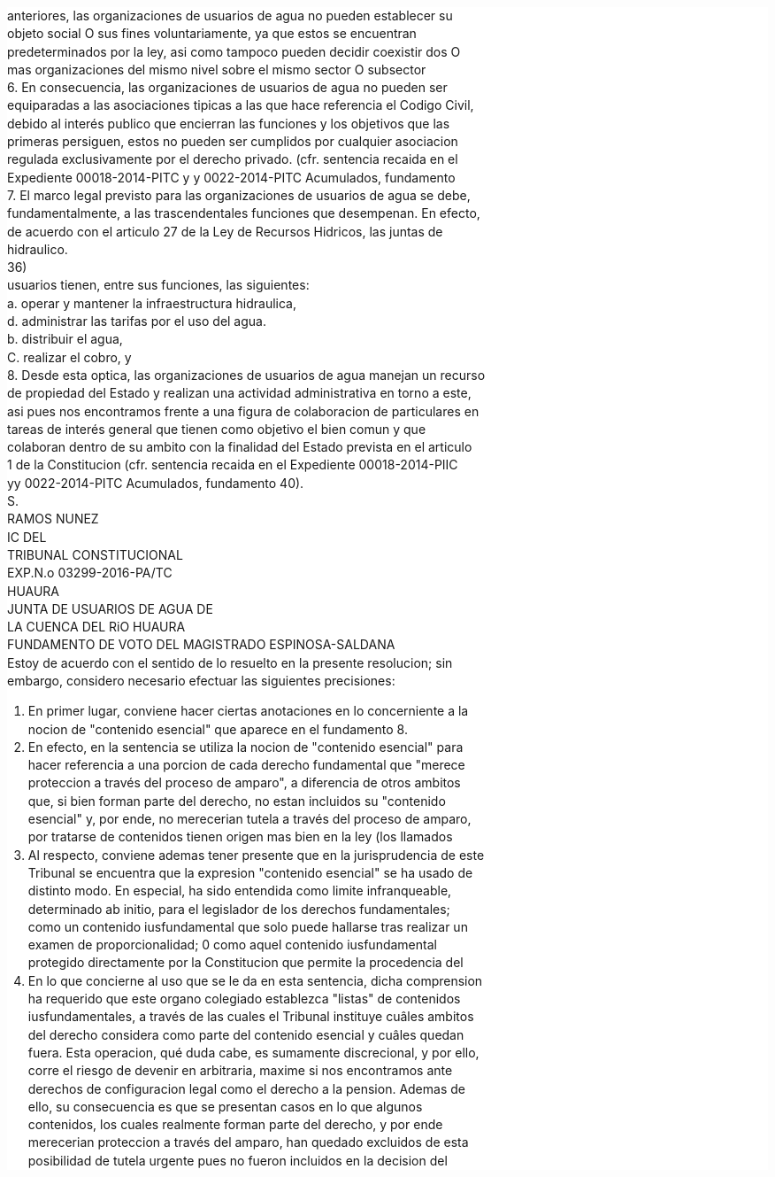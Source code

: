 anteriores, las organizaciones de usuarios de agua no pueden establecer su  
objeto social O sus fines voluntariamente, ya que estos se encuentran  
predeterminados por la ley, asi como tampoco pueden decidir coexistir dos O  
mas organizaciones del mismo nivel sobre el mismo sector O subsector  
6. En consecuencia, las organizaciones de usuarios de agua no pueden ser  
equiparadas a las asociaciones tipicas a las que hace referencia el Codigo Civil,  
debido al interés publico que encierran las funciones y los objetivos que las  
primeras persiguen, estos no pueden ser cumplidos por cualquier asociacion  
regulada exclusivamente por el derecho privado. (cfr. sentencia recaida en el  
Expediente 00018-2014-PITC y y 0022-2014-PITC Acumulados, fundamento  
7. El marco legal previsto para las organizaciones de usuarios de agua se debe,  
fundamentalmente, a las trascendentales funciones que desempenan. En efecto,  
de acuerdo con el articulo 27 de la Ley de Recursos Hidricos, las juntas de  
hidraulico.  
36)  
usuarios tienen, entre sus funciones, las siguientes:  
a. operar y mantener la infraestructura hidraulica,  
d. administrar las tarifas por el uso del agua.  
b. distribuir el agua,  
C. realizar el cobro, y  
8. Desde esta optica, las organizaciones de usuarios de agua manejan un recurso  
de propiedad del Estado y realizan una actividad administrativa en torno a este,  
asi pues nos encontramos frente a una figura de colaboracion de particulares en  
tareas de interés general que tienen como objetivo el bien comun y que  
colaboran dentro de su ambito con la finalidad del Estado prevista en el articulo  
1 de la Constitucion (cfr. sentencia recaida en el Expediente 00018-2014-PIIC  
yy 0022-2014-PITC Acumulados, fundamento 40).  
S.  
RAMOS NUNEZ  
IC DEL  
TRIBUNAL CONSTITUCIONAL  
EXP.N.o 03299-2016-PA/TC  
HUAURA  
JUNTA DE USUARIOS DE AGUA DE  
LA CUENCA DEL RiO HUAURA  
FUNDAMENTO DE VOTO DEL MAGISTRADO ESPINOSA-SALDANA  
Estoy de acuerdo con el sentido de lo resuelto en la presente resolucion; sin  
embargo, considero necesario efectuar las siguientes precisiones:  
1. En primer lugar, conviene hacer ciertas anotaciones en lo concerniente a la  
nocion de "contenido esencial" que aparece en el fundamento 8.  
2. En efecto, en la sentencia se utiliza la nocion de "contenido esencial" para  
hacer referencia a una porcion de cada derecho fundamental que "merece  
proteccion a través del proceso de amparo", a diferencia de otros ambitos  
que, si bien forman parte del derecho, no estan incluidos su "contenido  
esencial" y, por ende, no merecerian tutela a través del proceso de amparo,  
por tratarse de contenidos tienen origen mas bien en la ley (los llamados  
3. Al respecto, conviene ademas tener presente que en la jurisprudencia de este  
Tribunal se encuentra que la expresion "contenido esencial" se ha usado de  
distinto modo. En especial, ha sido entendida como limite infranqueable,  
determinado ab initio, para el legislador de los derechos fundamentales;  
como un contenido iusfundamental que solo puede hallarse tras realizar un  
examen de proporcionalidad; 0 como aquel contenido iusfundamental  
protegido directamente por la Constitucion que permite la procedencia del  
4. En lo que concierne al uso que se le da en esta sentencia, dicha comprension  
ha requerido que este organo colegiado establezca "listas" de contenidos  
iusfundamentales, a través de las cuales el Tribunal instituye cuâles ambitos  
del derecho considera como parte del contenido esencial y cuâles quedan  
fuera. Esta operacion, qué duda cabe, es sumamente discrecional, y por ello,  
corre el riesgo de devenir en arbitraria, maxime si nos encontramos ante  
derechos de configuracion legal como el derecho a la pension. Ademas de  
ello, su consecuencia es que se presentan casos en lo que algunos  
contenidos, los cuales realmente forman parte del derecho, y por ende  
merecerian proteccion a través del amparo, han quedado excluidos de esta  
posibilidad de tutela urgente pues no fueron incluidos en la decision del  